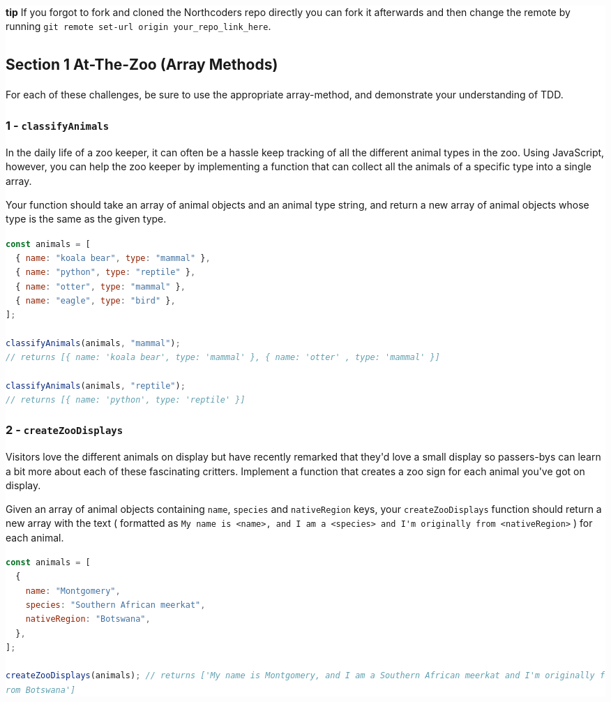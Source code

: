 **tip** If you forgot to fork and cloned the Northcoders repo directly you can fork it afterwards and then change the remote by running `git remote set-url origin your_repo_link_here`.

## Section 1 At-The-Zoo (Array Methods)

For each of these challenges, be sure to use the appropriate array-method, and demonstrate your understanding of TDD.

### 1 - `classifyAnimals`

In the daily life of a zoo keeper, it can often be a hassle keep tracking of all the different animal types in the zoo. Using JavaScript, however, you can help the zoo keeper by implementing a function that can collect all the animals of a specific type into a single array.

Your function should take an array of animal objects and an animal type string, and return a new array of animal objects whose type is the same as the given type.

```js
const animals = [
  { name: "koala bear", type: "mammal" },
  { name: "python", type: "reptile" },
  { name: "otter", type: "mammal" },
  { name: "eagle", type: "bird" },
];

classifyAnimals(animals, "mammal");
// returns [{ name: 'koala bear', type: 'mammal' }, { name: 'otter' , type: 'mammal' }]

classifyAnimals(animals, "reptile");
// returns [{ name: 'python', type: 'reptile' }]
```

### 2 - `createZooDisplays`

Visitors love the different animals on display but have recently remarked that they'd love a small display so passers-bys can learn a bit more about each of these fascinating critters. Implement a function that creates a zoo sign for each animal you've got on display.

Given an array of animal objects containing `name`, `species` and `nativeRegion` keys, your `createZooDisplays` function should return a new array with the text ( formatted as `My name is <name>, and I am a <species> and I'm originally from <nativeRegion>` ) for each animal.

```js
const animals = [
  {
    name: "Montgomery",
    species: "Southern African meerkat",
    nativeRegion: "Botswana",
  },
];

createZooDisplays(animals); // returns ['My name is Montgomery, and I am a Southern African meerkat and I'm originally from Botswana']
```
